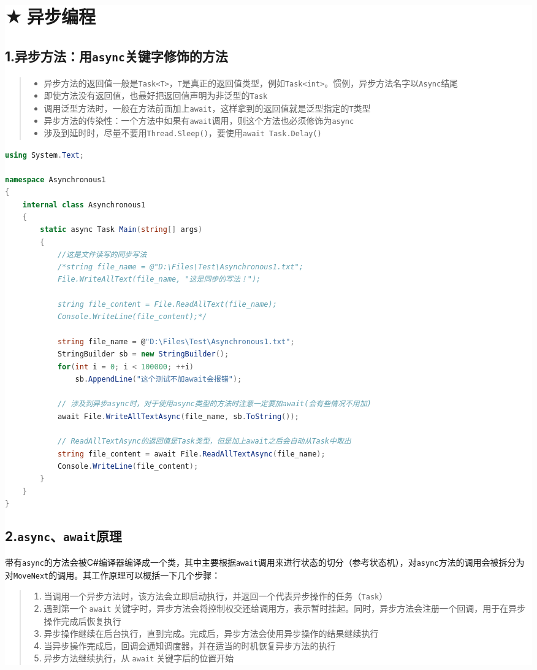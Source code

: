 # $\bigstar$ 异步编程

## 1.**异步方法**：用`async`关键字修饰的方法

> - 异步方法的返回值一般是`Task<T>`，`T`是真正的返回值类型，例如`Task<int>`。惯例，异步方法名字以`Async`结尾
> - 即使方法没有返回值，也最好把返回值声明为非泛型的`Task`
> - 调用泛型方法时，一般在方法前面加上`await`，这样拿到的返回值就是泛型指定的`T`类型
> - 异步方法的传染性：一个方法中如果有`await`调用，则这个方法也必须修饰为`async`
> - 涉及到延时时，尽量不要用`Thread.Sleep()`，要使用`await Task.Delay()`

```c#
using System.Text;

namespace Asynchronous1
{
    internal class Asynchronous1
    {
        static async Task Main(string[] args)
        {
            //这是文件读写的同步写法
            /*string file_name = @"D:\Files\Test\Asynchronous1.txt";
            File.WriteAllText(file_name, "这是同步的写法！");

            string file_content = File.ReadAllText(file_name);
            Console.WriteLine(file_content);*/

            string file_name = @"D:\Files\Test\Asynchronous1.txt";  
            StringBuilder sb = new StringBuilder();
            for(int i = 0; i < 100000; ++i)
                sb.AppendLine("这个测试不加await会报错");

            // 涉及到异步async时，对于使用async类型的方法时注意一定要加await(会有些情况不用加)
            await File.WriteAllTextAsync(file_name, sb.ToString());

            // ReadAllTextAsync的返回值是Task类型，但是加上await之后会自动从Task中取出
            string file_content = await File.ReadAllTextAsync(file_name); 
            Console.WriteLine(file_content);
        }
    }
}
```

## 2.**`async`、`await`原理**

带有`async`的方法会被C#编译器编译成一个类，其中主要根据`await`调用来进行状态的切分（参考状态机），对`async`方法的调用会被拆分为对`MoveNext`的调用。其工作原理可以概括一下几个步骤：

> 1. 当调用一个异步方法时，该方法会立即启动执行，并返回一个代表异步操作的任务（`Task`）
> 2. 遇到第一个 `await` 关键字时，异步方法会将控制权交还给调用方，表示暂时挂起。同时，异步方法会注册一个回调，用于在异步操作完成后恢复执行
> 3. 异步操作继续在后台执行，直到完成。完成后，异步方法会使用异步操作的结果继续执行
> 4. 当异步操作完成后，回调会通知调度器，并在适当的时机恢复异步方法的执行
> 5. 异步方法继续执行，从 `await` 关键字后的位置开始
